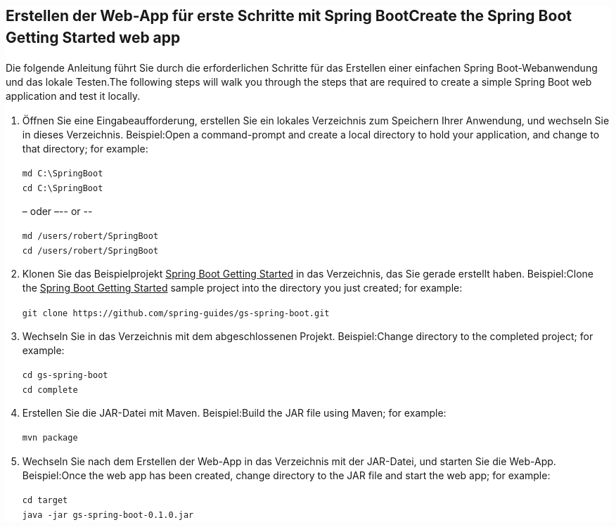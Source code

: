 ## <a name="create-the-spring-boot-getting-started-web-app"></a><span data-ttu-id="fcbc7-111">Erstellen der Web-App für erste Schritte mit Spring Boot</span><span class="sxs-lookup"><span data-stu-id="fcbc7-111">Create the Spring Boot Getting Started web app</span></span>

<span data-ttu-id="fcbc7-112">Die folgende Anleitung führt Sie durch die erforderlichen Schritte für das Erstellen einer einfachen Spring Boot-Webanwendung und das lokale Testen.</span><span class="sxs-lookup"><span data-stu-id="fcbc7-112">The following steps will walk you through the steps that are required to create a simple Spring Boot web application and test it locally.</span></span>

1. <span data-ttu-id="fcbc7-113">Öffnen Sie eine Eingabeaufforderung, erstellen Sie ein lokales Verzeichnis zum Speichern Ihrer Anwendung, und wechseln Sie in dieses Verzeichnis. Beispiel:</span><span class="sxs-lookup"><span data-stu-id="fcbc7-113">Open a command-prompt and create a local directory to hold your application, and change to that directory; for example:</span></span>
   ```
   md C:\SpringBoot
   cd C:\SpringBoot
   ```
   <span data-ttu-id="fcbc7-114">– oder –</span><span class="sxs-lookup"><span data-stu-id="fcbc7-114">-- or --</span></span>
   ```
   md /users/robert/SpringBoot
   cd /users/robert/SpringBoot
   ```

1. <span data-ttu-id="fcbc7-115">Klonen Sie das Beispielprojekt [Spring Boot Getting Started] in das Verzeichnis, das Sie gerade erstellt haben. Beispiel:</span><span class="sxs-lookup"><span data-stu-id="fcbc7-115">Clone the [Spring Boot Getting Started] sample project into the directory you just created; for example:</span></span>
   ```
   git clone https://github.com/spring-guides/gs-spring-boot.git
   ```

1. <span data-ttu-id="fcbc7-116">Wechseln Sie in das Verzeichnis mit dem abgeschlossenen Projekt. Beispiel:</span><span class="sxs-lookup"><span data-stu-id="fcbc7-116">Change directory to the completed project; for example:</span></span>
   ```
   cd gs-spring-boot
   cd complete
   ```

1. <span data-ttu-id="fcbc7-117">Erstellen Sie die JAR-Datei mit Maven. Beispiel:</span><span class="sxs-lookup"><span data-stu-id="fcbc7-117">Build the JAR file using Maven; for example:</span></span>
   ```
   mvn package
   ```

1. <span data-ttu-id="fcbc7-118">Wechseln Sie nach dem Erstellen der Web-App in das Verzeichnis mit der JAR-Datei, und starten Sie die Web-App. Beispiel:</span><span class="sxs-lookup"><span data-stu-id="fcbc7-118">Once the web app has been created, change directory to the JAR file and start the web app; for example:</span></span>
   ```
   cd target
   java -jar gs-spring-boot-0.1.0.jar
   ```


[Azure App Service]: https://azure.microsoft.com/services/app-service/
[Azure Container Service]: https://azure.microsoft.com/services/container-service/
[Azure für Java-Entwickler]: https://docs.microsoft.com/java/azure/
[Azure for Java Developers]: https://docs.microsoft.com/java/azure/
[Azure-Portal]: https://portal.azure.com/
[Azure portal]: https://portal.azure.com/
[Konfigurieren von Web-Apps in Azure App Service]: /azure/app-service/web-sites-configure
[Configure web apps in Azure App Service]: /azure/app-service/web-sites-configure
[Bereitstellen der App in Azure App Service mithilfe von FTP/S]: https://docs.microsoft.com/azure/app-service/app-service-deploy-ftp
[Deploy your app to Azure App Service using FTP/S]: https://docs.microsoft.com/azure/app-service/app-service-deploy-ftp
[kostenloses Azure-Konto]: https://azure.microsoft.com/pricing/free-trial/
[free Azure account]: https://azure.microsoft.com/pricing/free-trial/
[Git-Client]: https://github.com/
[Git]: https://github.com/
[Java Developer Kit (JDK)]: http://www.oracle.com/technetwork/java/javase/downloads/
[Java-Tools für Visual Studio Team Services]: https://java.visualstudio.com/
[Java Tools for Visual Studio Team Services]: https://java.visualstudio.com/
[Maven]: http://maven.apache.org/
[MSDN-Abonnentenvorteile]: https://azure.microsoft.com/pricing/member-offers/msdn-benefits-details/
[MSDN subscriber benefits]: https://azure.microsoft.com/pricing/member-offers/msdn-benefits-details/
[Spring Boot]: http://projects.spring.io/spring-boot/
[Spring Boot Getting Started]: https://github.com/spring-guides/gs-spring-boot
[Spring Framework]: https://spring.io/
[SB01]: ./media/deploy-spring-boot-java-web-app-on-azure/SB01.png
[SB02]: ./media/deploy-spring-boot-java-web-app-on-azure/SB02.png
[AZ01]: ./media/deploy-spring-boot-java-web-app-on-azure/AZ01.png
[AZ02]: ./media/deploy-spring-boot-java-web-app-on-azure/AZ02.png
[AZ03]: ./media/deploy-spring-boot-java-web-app-on-azure/AZ03.png
[AZ04]: ./media/deploy-spring-boot-java-web-app-on-azure/AZ04.png
[AZ05]: ./media/deploy-spring-boot-java-web-app-on-azure/AZ05.png
[AZ06]: ./media/deploy-spring-boot-java-web-app-on-azure/AZ06.png
[AZ07]: ./media/deploy-spring-boot-java-web-app-on-azure/AZ07.png
[AZ08]: ./media/deploy-spring-boot-java-web-app-on-azure/AZ08.png
[AZ09]: ./media/deploy-spring-boot-java-web-app-on-azure/AZ09.png
[AZ10]: ./media/deploy-spring-boot-java-web-app-on-azure/AZ10.png